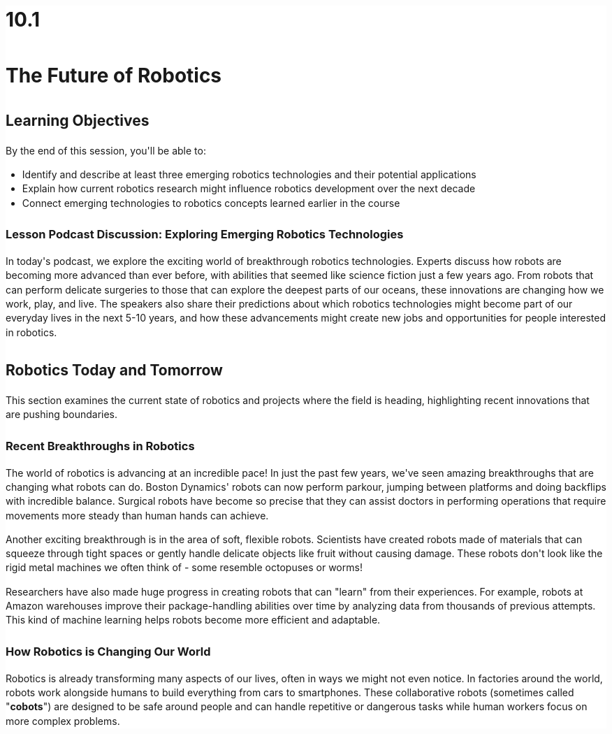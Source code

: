 # 10.1
# **The Future of Robotics**

## **Learning Objectives**

By the end of this session, you'll be able to:
- Identify and describe at least three emerging robotics technologies and their potential applications
- Explain how current robotics research might influence robotics development over the next decade
- Connect emerging technologies to robotics concepts learned earlier in the course

### **Lesson Podcast Discussion: Exploring Emerging Robotics Technologies**

In today's podcast, we explore the exciting world of breakthrough robotics technologies. Experts discuss how robots are becoming more advanced than ever before, with abilities that seemed like science fiction just a few years ago. From robots that can perform delicate surgeries to those that can explore the deepest parts of our oceans, these innovations are changing how we work, play, and live. The speakers also share their predictions about which robotics technologies might become part of our everyday lives in the next 5-10 years, and how these advancements might create new jobs and opportunities for people interested in robotics.

## **Robotics Today and Tomorrow**

This section examines the current state of robotics and projects where the field is heading, highlighting recent innovations that are pushing boundaries.

### **Recent Breakthroughs in Robotics**

The world of robotics is advancing at an incredible pace! In just the past few years, we've seen amazing breakthroughs that are changing what robots can do. Boston Dynamics' robots can now perform parkour, jumping between platforms and doing backflips with incredible balance. Surgical robots have become so precise that they can assist doctors in performing operations that require movements more steady than human hands can achieve.

Another exciting breakthrough is in the area of soft, flexible robots. Scientists have created robots made of materials that can squeeze through tight spaces or gently handle delicate objects like fruit without causing damage. These robots don't look like the rigid metal machines we often think of - some resemble octopuses or worms!

Researchers have also made huge progress in creating robots that can "learn" from their experiences. For example, robots at Amazon warehouses improve their package-handling abilities over time by analyzing data from thousands of previous attempts. This kind of machine learning helps robots become more efficient and adaptable.

### **How Robotics is Changing Our World**

Robotics is already transforming many aspects of our lives, often in ways we might not even notice. In factories around the world, robots work alongside humans to build everything from cars to smartphones. These collaborative robots (sometimes called "**cobots**") are designed to be safe around people and can handle repetitive or dangerous tasks while human workers focus on more complex problems.
